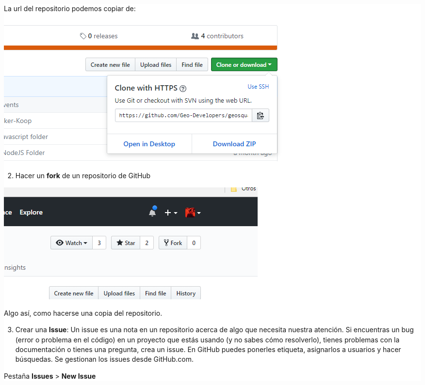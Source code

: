 La url del repositorio podemos copiar de:

![Url](img/url_repo_GitHub.png)

2. Hacer un **fork** de un repositorio de GitHub

![Fork](img/fork.png)

Algo así, como hacerse una copia del repositorio.

3. Crear una **Issue**: Un issue es una nota en un repositorio acerca de algo que necesita nuestra atención. Si encuentras un bug (error o problema en el código) en un proyecto que estás usando (y no sabes cómo resolverlo), tienes problemas con la documentación o tienes una pregunta, crea un issue. En GitHub puedes ponerles etiqueta, asignarlos a usuarios y hacer búsquedas. Se gestionan los issues desde GitHub.com.

 Pestaña **Issues** > **New Issue**
